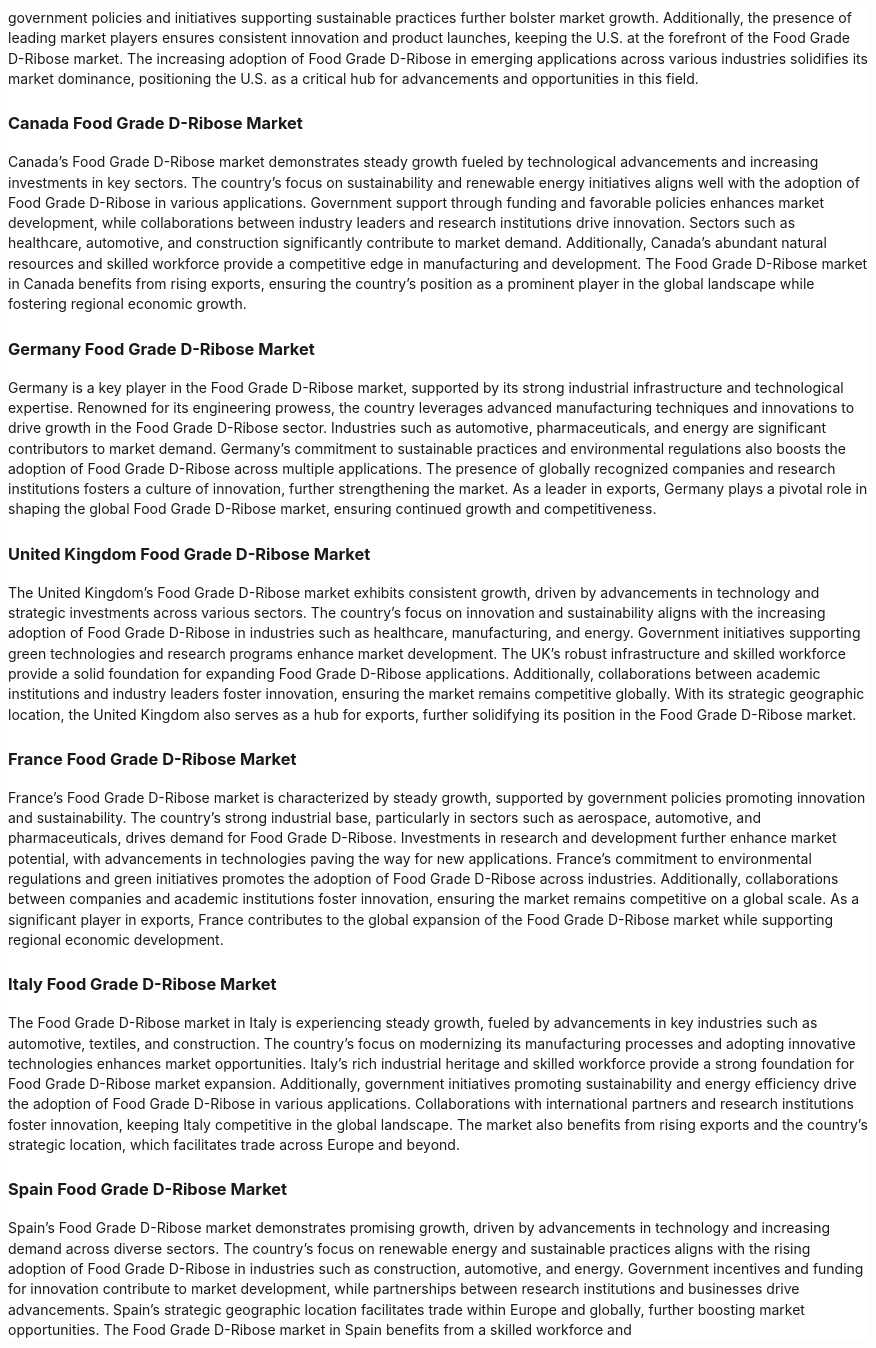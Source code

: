 government policies and initiatives supporting sustainable practices further bolster market growth. Additionally, the presence of leading market players ensures consistent innovation and product launches, keeping the U.S. at the forefront of the Food Grade D-Ribose market. The increasing adoption of Food Grade D-Ribose in emerging applications across various industries solidifies its market dominance, positioning the U.S. as a critical hub for advancements and opportunities in this field.</p><h3>Canada Food Grade D-Ribose Market</h3><p>Canada&rsquo;s Food Grade D-Ribose market demonstrates steady growth fueled by technological advancements and increasing investments in key sectors. The country&rsquo;s focus on sustainability and renewable energy initiatives aligns well with the adoption of Food Grade D-Ribose in various applications. Government support through funding and favorable policies enhances market development, while collaborations between industry leaders and research institutions drive innovation. Sectors such as healthcare, automotive, and construction significantly contribute to market demand. Additionally, Canada&rsquo;s abundant natural resources and skilled workforce provide a competitive edge in manufacturing and development. The Food Grade D-Ribose market in Canada benefits from rising exports, ensuring the country&rsquo;s position as a prominent player in the global landscape while fostering regional economic growth.</p><h3>Germany Food Grade D-Ribose Market</h3><p>Germany is a key player in the Food Grade D-Ribose market, supported by its strong industrial infrastructure and technological expertise. Renowned for its engineering prowess, the country leverages advanced manufacturing techniques and innovations to drive growth in the Food Grade D-Ribose sector. Industries such as automotive, pharmaceuticals, and energy are significant contributors to market demand. Germany&rsquo;s commitment to sustainable practices and environmental regulations also boosts the adoption of Food Grade D-Ribose across multiple applications. The presence of globally recognized companies and research institutions fosters a culture of innovation, further strengthening the market. As a leader in exports, Germany plays a pivotal role in shaping the global Food Grade D-Ribose market, ensuring continued growth and competitiveness.</p><h3>United Kingdom Food Grade D-Ribose Market</h3><p>The United Kingdom&rsquo;s Food Grade D-Ribose market exhibits consistent growth, driven by advancements in technology and strategic investments across various sectors. The country&rsquo;s focus on innovation and sustainability aligns with the increasing adoption of Food Grade D-Ribose in industries such as healthcare, manufacturing, and energy. Government initiatives supporting green technologies and research programs enhance market development. The UK&rsquo;s robust infrastructure and skilled workforce provide a solid foundation for expanding Food Grade D-Ribose applications. Additionally, collaborations between academic institutions and industry leaders foster innovation, ensuring the market remains competitive globally. With its strategic geographic location, the United Kingdom also serves as a hub for exports, further solidifying its position in the Food Grade D-Ribose market.</p><h3>France Food Grade D-Ribose Market</h3><p>France&rsquo;s Food Grade D-Ribose market is characterized by steady growth, supported by government policies promoting innovation and sustainability. The country&rsquo;s strong industrial base, particularly in sectors such as aerospace, automotive, and pharmaceuticals, drives demand for Food Grade D-Ribose. Investments in research and development further enhance market potential, with advancements in technologies paving the way for new applications. France&rsquo;s commitment to environmental regulations and green initiatives promotes the adoption of Food Grade D-Ribose across industries. Additionally, collaborations between companies and academic institutions foster innovation, ensuring the market remains competitive on a global scale. As a significant player in exports, France contributes to the global expansion of the Food Grade D-Ribose market while supporting regional economic development.</p><h3>Italy Food Grade D-Ribose Market</h3><p>The Food Grade D-Ribose market in Italy is experiencing steady growth, fueled by advancements in key industries such as automotive, textiles, and construction. The country&rsquo;s focus on modernizing its manufacturing processes and adopting innovative technologies enhances market opportunities. Italy&rsquo;s rich industrial heritage and skilled workforce provide a strong foundation for Food Grade D-Ribose market expansion. Additionally, government initiatives promoting sustainability and energy efficiency drive the adoption of Food Grade D-Ribose in various applications. Collaborations with international partners and research institutions foster innovation, keeping Italy competitive in the global landscape. The market also benefits from rising exports and the country&rsquo;s strategic location, which facilitates trade across Europe and beyond.</p><h3>Spain Food Grade D-Ribose Market</h3><p>Spain&rsquo;s Food Grade D-Ribose market demonstrates promising growth, driven by advancements in technology and increasing demand across diverse sectors. The country&rsquo;s focus on renewable energy and sustainable practices aligns with the rising adoption of Food Grade D-Ribose in industries such as construction, automotive, and energy. Government incentives and funding for innovation contribute to market development, while partnerships between research institutions and businesses drive advancements. Spain&rsquo;s strategic geographic location facilitates trade within Europe and globally, further boosting market opportunities. The Food Grade D-Ribose market in Spain benefits from a skilled workforce and